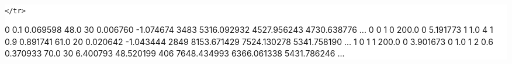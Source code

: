     </tr>
  </thead>
  <tbody>
    <tr>
      <th>0</th>
      <td>0.1</td>
      <td>0.069598</td>
      <td>48.0</td>
      <td>30</td>
      <td>0.006760</td>
      <td>-1.074674</td>
      <td>3483</td>
      <td>5316.092932</td>
      <td>4527.956243</td>
      <td>4730.638776</td>
      <td>...</td>
      <td>0</td>
      <td>0</td>
      <td>1</td>
      <td>0</td>
      <td>200.0</td>
      <td>0</td>
      <td>5.191773</td>
      <td>1</td>
      <td>1.0</td>
      <td>4</td>
    </tr>
    <tr>
      <th>1</th>
      <td>0.9</td>
      <td>0.891741</td>
      <td>61.0</td>
      <td>20</td>
      <td>0.020642</td>
      <td>-1.043444</td>
      <td>2849</td>
      <td>8153.671429</td>
      <td>7524.130278</td>
      <td>5341.758190</td>
      <td>...</td>
      <td>1</td>
      <td>0</td>
      <td>1</td>
      <td>1</td>
      <td>200.0</td>
      <td>0</td>
      <td>3.901673</td>
      <td>0</td>
      <td>1.0</td>
      <td>1</td>
    </tr>
    <tr>
      <th>2</th>
      <td>0.6</td>
      <td>0.370933</td>
      <td>70.0</td>
      <td>30</td>
      <td>6.400793</td>
      <td>48.520199</td>
      <td>406</td>
      <td>7648.434993</td>
      <td>6366.061338</td>
      <td>5431.786246</td>
      <td>...</td>